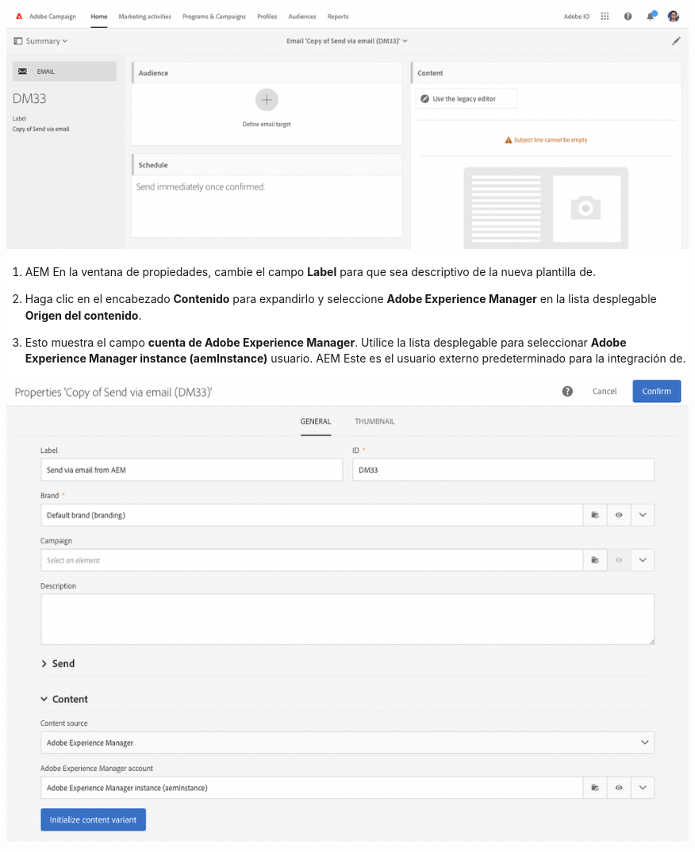    ![Editor de plantillas](assets/acs-template-editor.png)

1. AEM En la ventana de propiedades, cambie el campo **Label** para que sea descriptivo de la nueva plantilla de.

1. Haga clic en el encabezado **Contenido** para expandirlo y seleccione **Adobe Experience Manager** en la lista desplegable **Origen del contenido**.

1. Esto muestra el campo **cuenta de Adobe Experience Manager**. Utilice la lista desplegable para seleccionar **Adobe Experience Manager instance (aemInstance)** usuario. AEM Este es el usuario externo predeterminado para la integración de.

![Configurar propiedades de la plantilla](assets/acs-template-properties.png)
